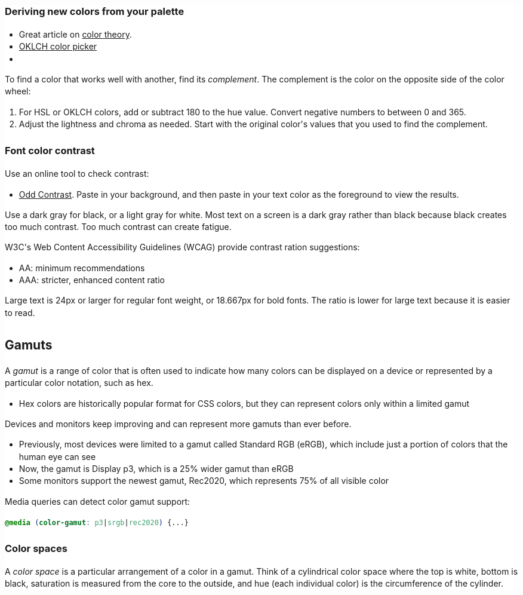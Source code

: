### Deriving new colors from your palette

- Great article on [color theory](https://tallys.github.io/color-theory/).
- [OKLCH color picker](https://oklch.com/#70,0.1,154,100)
-

To find a color that works well with another, find its _complement_. The complement is the color on the opposite side of the color wheel:

1. For HSL or OKLCH colors, add or subtract 180 to the hue value. Convert negative numbers to between 0 and 365.
2. Adjust the lightness and chroma as needed. Start with the original color's values that you used to find the complement.

### Font color contrast

Use an online tool to check contrast:

- [Odd Contrast](<https://www.oddcontrast.com/#p3__color(display-p3_0.0967_0.167_0.4494)__color(display-p3_0.951_0.675_0.7569)>). Paste in your background, and then paste in your text color as the foreground to view the results.

Use a dark gray for black, or a light gray for white. Most text on a screen is a dark gray rather than black because black creates too much contrast. Too much contrast can create fatigue.

W3C's Web Content Accessibility Guidelines (WCAG) provide contrast ration suggestions:

- AA: minimum recommendations
- AAA: stricter, enhanced content ratio

Large text is 24px or larger for regular font weight, or 18.667px for bold fonts. The ratio is lower for large text because it is easier to read.

## Gamuts

A _gamut_ is a range of color that is often used to indicate how many colors can be displayed on a device or represented by a particular color notation, such as hex.

- Hex colors are historically popular format for CSS colors, but they can represent colors only within a limited gamut

Devices and monitors keep improving and can represent more gamuts than ever before.

- Previously, most devices were limited to a gamut called Standard RGB (eRGB), which include just a portion of colors that the human eye can see
- Now, the gamut is Display p3, which is a 25% wider gamut than eRGB
- Some monitors support the newest gamut, Rec2020, which represents 75% of all visible color

Media queries can detect color gamut support:

```css
@media (color-gamut: p3|srgb|rec2020) {...}
```

### Color spaces

A _color space_ is a particular arrangement of a color in a gamut. Think of a cylindrical color space where the top is white, bottom is black, saturation is measured from the core to the outside, and hue (each individual color) is the circumference of the cylinder.
